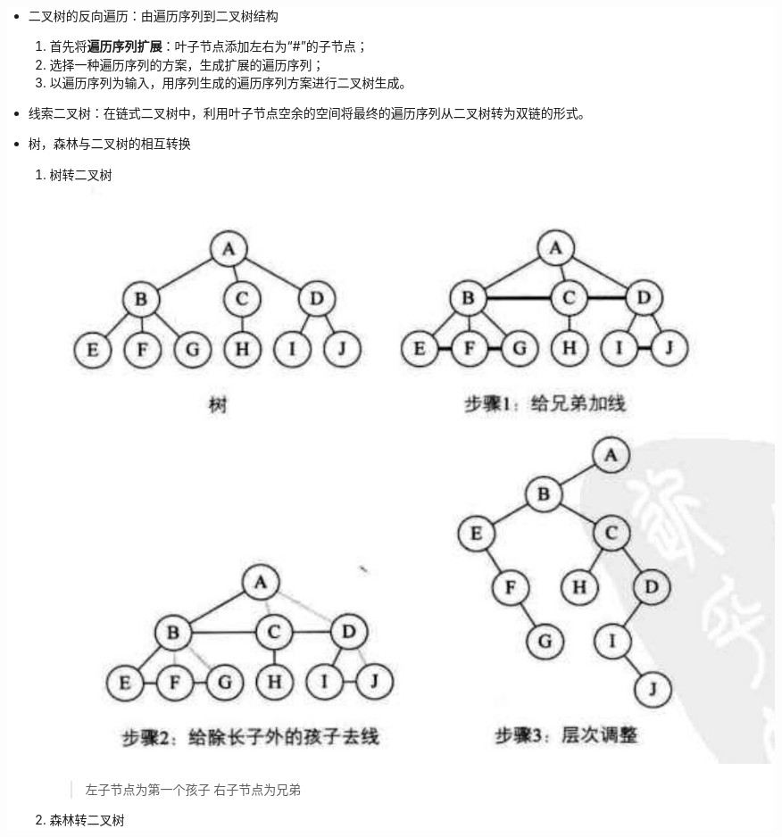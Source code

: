 * 二叉树的反向遍历：由遍历序列到二叉树结构
  1. 首先将**遍历序列扩展**：叶子节点添加左右为“#”的子节点；
  2. 选择一种遍历序列的方案，生成扩展的遍历序列；
  3. 以遍历序列为输入，用序列生成的遍历序列方案进行二叉树生成。

* 线索二叉树：在链式二叉树中，利用叶子节点空余的空间将最终的遍历序列从二叉树转为双链的形式。

* 树，森林与二叉树的相互转换
    1. 树转二叉树
        ![tree_binary](../image/tree_binary.jpg)
        > 左子节点为第一个孩子
        > 右子节点为兄弟

    2. 森林转二叉树